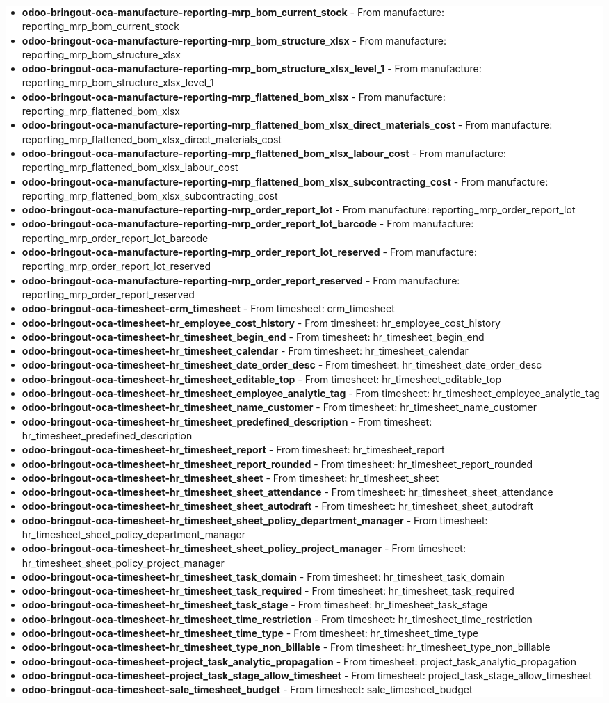 - **odoo-bringout-oca-manufacture-reporting-mrp_bom_current_stock** - From manufacture: reporting_mrp_bom_current_stock
- **odoo-bringout-oca-manufacture-reporting-mrp_bom_structure_xlsx** - From manufacture: reporting_mrp_bom_structure_xlsx
- **odoo-bringout-oca-manufacture-reporting-mrp_bom_structure_xlsx_level_1** - From manufacture: reporting_mrp_bom_structure_xlsx_level_1
- **odoo-bringout-oca-manufacture-reporting-mrp_flattened_bom_xlsx** - From manufacture: reporting_mrp_flattened_bom_xlsx
- **odoo-bringout-oca-manufacture-reporting-mrp_flattened_bom_xlsx_direct_materials_cost** - From manufacture: reporting_mrp_flattened_bom_xlsx_direct_materials_cost
- **odoo-bringout-oca-manufacture-reporting-mrp_flattened_bom_xlsx_labour_cost** - From manufacture: reporting_mrp_flattened_bom_xlsx_labour_cost
- **odoo-bringout-oca-manufacture-reporting-mrp_flattened_bom_xlsx_subcontracting_cost** - From manufacture: reporting_mrp_flattened_bom_xlsx_subcontracting_cost
- **odoo-bringout-oca-manufacture-reporting-mrp_order_report_lot** - From manufacture: reporting_mrp_order_report_lot
- **odoo-bringout-oca-manufacture-reporting-mrp_order_report_lot_barcode** - From manufacture: reporting_mrp_order_report_lot_barcode
- **odoo-bringout-oca-manufacture-reporting-mrp_order_report_lot_reserved** - From manufacture: reporting_mrp_order_report_lot_reserved
- **odoo-bringout-oca-manufacture-reporting-mrp_order_report_reserved** - From manufacture: reporting_mrp_order_report_reserved
- **odoo-bringout-oca-timesheet-crm_timesheet** - From timesheet: crm_timesheet
- **odoo-bringout-oca-timesheet-hr_employee_cost_history** - From timesheet: hr_employee_cost_history
- **odoo-bringout-oca-timesheet-hr_timesheet_begin_end** - From timesheet: hr_timesheet_begin_end
- **odoo-bringout-oca-timesheet-hr_timesheet_calendar** - From timesheet: hr_timesheet_calendar
- **odoo-bringout-oca-timesheet-hr_timesheet_date_order_desc** - From timesheet: hr_timesheet_date_order_desc
- **odoo-bringout-oca-timesheet-hr_timesheet_editable_top** - From timesheet: hr_timesheet_editable_top
- **odoo-bringout-oca-timesheet-hr_timesheet_employee_analytic_tag** - From timesheet: hr_timesheet_employee_analytic_tag
- **odoo-bringout-oca-timesheet-hr_timesheet_name_customer** - From timesheet: hr_timesheet_name_customer
- **odoo-bringout-oca-timesheet-hr_timesheet_predefined_description** - From timesheet: hr_timesheet_predefined_description
- **odoo-bringout-oca-timesheet-hr_timesheet_report** - From timesheet: hr_timesheet_report
- **odoo-bringout-oca-timesheet-hr_timesheet_report_rounded** - From timesheet: hr_timesheet_report_rounded
- **odoo-bringout-oca-timesheet-hr_timesheet_sheet** - From timesheet: hr_timesheet_sheet
- **odoo-bringout-oca-timesheet-hr_timesheet_sheet_attendance** - From timesheet: hr_timesheet_sheet_attendance
- **odoo-bringout-oca-timesheet-hr_timesheet_sheet_autodraft** - From timesheet: hr_timesheet_sheet_autodraft
- **odoo-bringout-oca-timesheet-hr_timesheet_sheet_policy_department_manager** - From timesheet: hr_timesheet_sheet_policy_department_manager
- **odoo-bringout-oca-timesheet-hr_timesheet_sheet_policy_project_manager** - From timesheet: hr_timesheet_sheet_policy_project_manager
- **odoo-bringout-oca-timesheet-hr_timesheet_task_domain** - From timesheet: hr_timesheet_task_domain
- **odoo-bringout-oca-timesheet-hr_timesheet_task_required** - From timesheet: hr_timesheet_task_required
- **odoo-bringout-oca-timesheet-hr_timesheet_task_stage** - From timesheet: hr_timesheet_task_stage
- **odoo-bringout-oca-timesheet-hr_timesheet_time_restriction** - From timesheet: hr_timesheet_time_restriction
- **odoo-bringout-oca-timesheet-hr_timesheet_time_type** - From timesheet: hr_timesheet_time_type
- **odoo-bringout-oca-timesheet-hr_timesheet_type_non_billable** - From timesheet: hr_timesheet_type_non_billable
- **odoo-bringout-oca-timesheet-project_task_analytic_propagation** - From timesheet: project_task_analytic_propagation
- **odoo-bringout-oca-timesheet-project_task_stage_allow_timesheet** - From timesheet: project_task_stage_allow_timesheet
- **odoo-bringout-oca-timesheet-sale_timesheet_budget** - From timesheet: sale_timesheet_budget